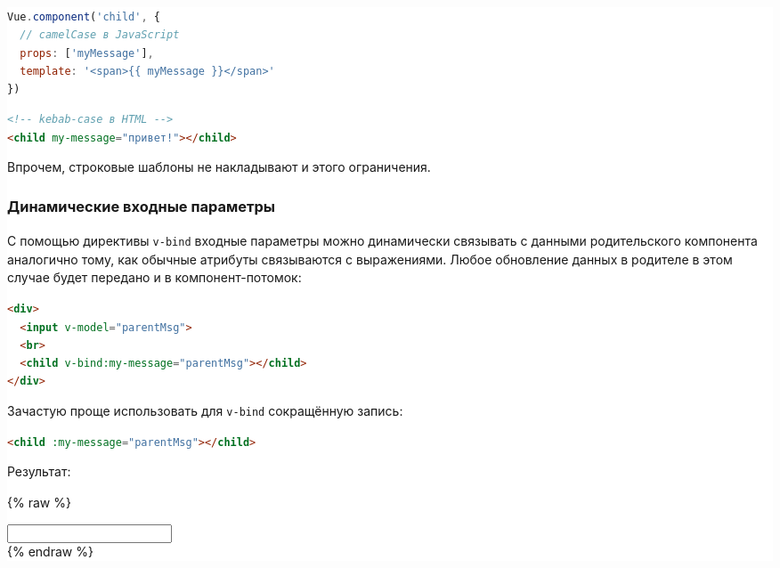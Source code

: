 ``` js
Vue.component('child', {
  // camelCase в JavaScript
  props: ['myMessage'],
  template: '<span>{{ myMessage }}</span>'
})
```

``` html
<!-- kebab-case в HTML -->
<child my-message="привет!"></child>
```

Впрочем, строковые шаблоны не накладывают и этого ограничения.

### Динамические входные параметры

С помощью директивы `v-bind` входные параметры можно динамически связывать с данными родительского компонента аналогично тому, как обычные атрибуты связываются с выражениями. Любое обновление данных в родителе в этом случае будет передано и в компонент-потомок:

``` html
<div>
  <input v-model="parentMsg">
  <br>
  <child v-bind:my-message="parentMsg"></child>
</div>
```

Зачастую проще использовать для `v-bind` сокращённую запись:

``` html
<child :my-message="parentMsg"></child>
```

Результат:

{% raw %}
<div id="demo-2" class="demo">
  <input v-model="parentMsg">
  <br>
  <child v-bind:my-message="parentMsg"></child>
</div>
<script>
new Vue({
  el: '#demo-2',
  data: {
    parentMsg: 'Сообщение из родителя'
  },
  components: {
    child: {
      props: ['myMessage'],
      template: '<span>{{myMessage}}</span>'
    }
  }
})
</script>
{% endraw %}
